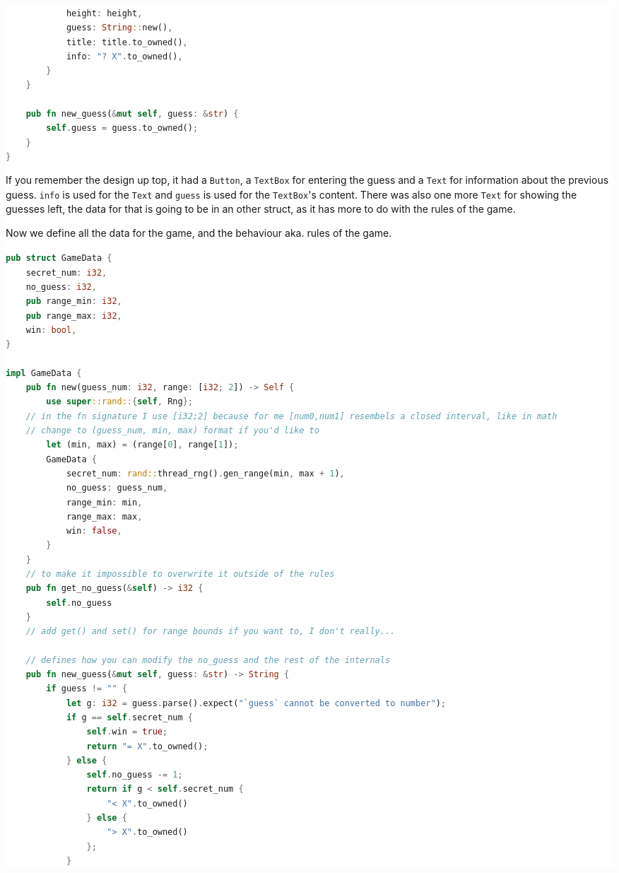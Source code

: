 ```rust
            height: height,
            guess: String::new(),
            title: title.to_owned(),
            info: "? X".to_owned(),
        }
    }

    pub fn new_guess(&mut self, guess: &str) {
        self.guess = guess.to_owned();
    }
}
```
If you remember the design up top, it had a `Button`, a `TextBox` for entering the guess and a `Text` for information about the previous guess.
`info` is used for the `Text` and `guess` is used for the `TextBox`'s content. There was also one more `Text` for showing the guesses left, the data for that is going to be in an other struct, as it has more to do with the rules of the game.

Now we define all the data for the game, and the behaviour aka. rules of the game.
```rust
pub struct GameData {
    secret_num: i32,
    no_guess: i32,
    pub range_min: i32,
    pub range_max: i32,
    win: bool,
}

impl GameData {
    pub fn new(guess_num: i32, range: [i32; 2]) -> Self {
        use super::rand::{self, Rng};
	// in the fn signature I use [i32;2] because for me [num0,num1] resembels a closed interval, like in math
    // change to (guess_num, min, max) format if you'd like to
        let (min, max) = (range[0], range[1]);
        GameData {
            secret_num: rand::thread_rng().gen_range(min, max + 1),
            no_guess: guess_num,
            range_min: min,
            range_max: max,
            win: false,
        }
    }
	// to make it impossible to overwrite it outside of the rules
    pub fn get_no_guess(&self) -> i32 {
        self.no_guess
    }
	// add get() and set() for range bounds if you want to, I don't really...

	// defines how you can modify the no_guess and the rest of the internals
    pub fn new_guess(&mut self, guess: &str) -> String {
        if guess != "" {
            let g: i32 = guess.parse().expect("`guess` cannot be converted to number");
            if g == self.secret_num {
                self.win = true;
                return "= X".to_owned();
            } else {
                self.no_guess -= 1;
                return if g < self.secret_num {
                    "< X".to_owned()
                } else {
                    "> X".to_owned()
                };
            }
```